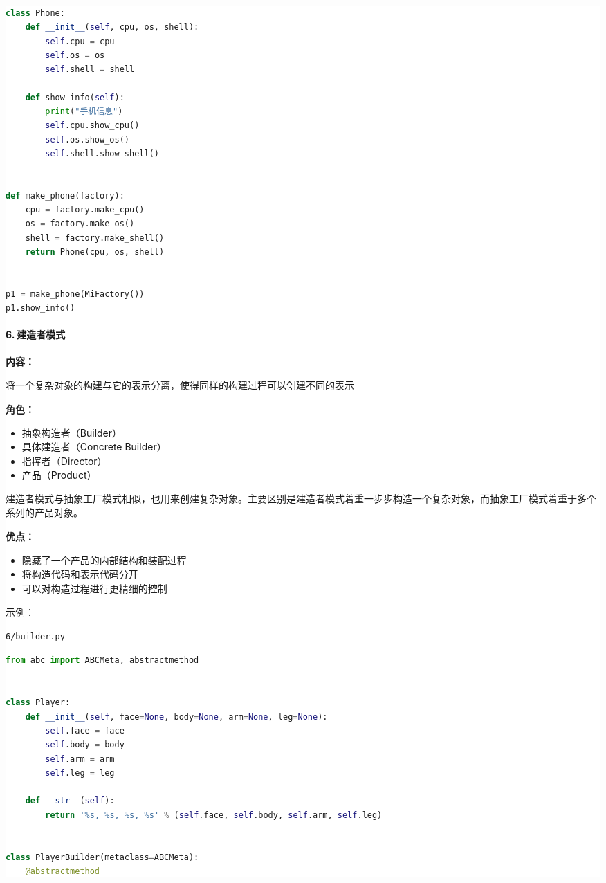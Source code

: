 ```python
class Phone:
    def __init__(self, cpu, os, shell):
        self.cpu = cpu
        self.os = os
        self.shell = shell

    def show_info(self):
        print("手机信息")
        self.cpu.show_cpu()
        self.os.show_os()
        self.shell.show_shell()


def make_phone(factory):
    cpu = factory.make_cpu()
    os = factory.make_os()
    shell = factory.make_shell()
    return Phone(cpu, os, shell)


p1 = make_phone(MiFactory())
p1.show_info()


```

#### 6. 建造者模式

**内容：**

将一个复杂对象的构建与它的表示分离，使得同样的构建过程可以创建不同的表示

**角色：**

* 抽象构造者（Builder）
* 具体建造者（Concrete Builder）
* 指挥者（Director）
* 产品（Product）

建造者模式与抽象工厂模式相似，也用来创建复杂对象。主要区别是建造者模式着重一步步构造一个复杂对象，而抽象工厂模式着重于多个系列的产品对象。

**优点：**

* 隐藏了一个产品的内部结构和装配过程
* 将构造代码和表示代码分开
* 可以对构造过程进行更精细的控制

示例：

`6/builder.py`

```python
from abc import ABCMeta, abstractmethod


class Player:
    def __init__(self, face=None, body=None, arm=None, leg=None):
        self.face = face
        self.body = body
        self.arm = arm
        self.leg = leg

    def __str__(self):
        return '%s, %s, %s, %s' % (self.face, self.body, self.arm, self.leg)


class PlayerBuilder(metaclass=ABCMeta):
    @abstractmethod
```